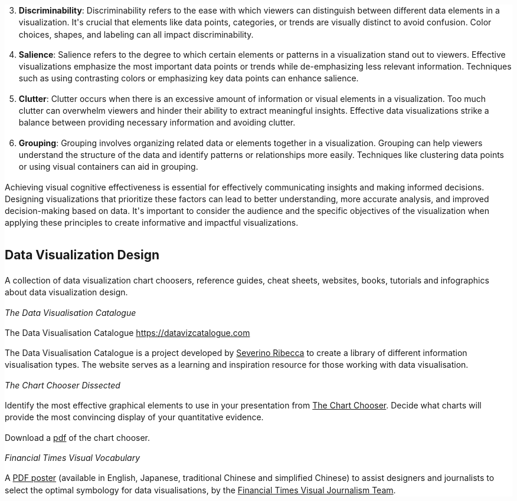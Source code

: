 3. **Discriminability**: Discriminability refers to the ease with which viewers can distinguish between different data elements in a visualization. It's crucial that elements like data points, categories, or trends are visually distinct to avoid confusion. Color choices, shapes, and labeling can all impact discriminability.

4. **Salience**: Salience refers to the degree to which certain elements or patterns in a visualization stand out to viewers. Effective visualizations emphasize the most important data points or trends while de-emphasizing less relevant information. Techniques such as using contrasting colors or emphasizing key data points can enhance salience.

5. **Clutter**: Clutter occurs when there is an excessive amount of information or visual elements in a visualization. Too much clutter can overwhelm viewers and hinder their ability to extract meaningful insights. Effective data visualizations strike a balance between providing necessary information and avoiding clutter.

6. **Grouping**: Grouping involves organizing related data or elements together in a visualization. Grouping can help viewers understand the structure of the data and identify patterns or relationships more easily. Techniques like clustering data points or using visual containers can aid in grouping.

Achieving visual cognitive effectiveness is essential for effectively communicating insights and making informed decisions. Designing visualizations that prioritize these factors can lead to better understanding, more accurate analysis, and improved decision-making based on data. It's important to consider the audience and the specific objectives of the visualization when applying these principles to create informative and impactful visualizations.   
 
 
## Data Visualization Design

A collection of data visualization chart choosers, reference guides, cheat sheets, websites, books, tutorials and infographics about data visualization design.


*The Data Visualisation Catalogue* 

The Data Visualisation Catalogue <a href='https://datavizcatalogue.com'>https://datavizcatalogue.com</a>  

The Data Visualisation Catalogue is a project developed by <a href='http://www.severinoribecca.one'>Severino Ribecca</a> to create a library of different information visualisation types. The website serves as a learning and inspiration resource for those working with data visualisation. 


*The Chart Chooser Dissected*  

Identify the most effective graphical elements to use in your presentation from <a href='https://www.qlik.com/blog/third-pillar-of-mapping-data-to-visualizations-usage'>The Chart Chooser</a>. Decide what charts will provide the most convincing display of your quantitative evidence. 

Download a <a href='https://extremepresentation.typepad.com/files/choosing-a-good-chart-09.pdf'>pdf</a> of the chart chooser. 

*Financial Times Visual Vocabulary* 

A <a href='https://github.com/Financial-Times/chart-doctor/tree/main/visual-vocabulary'>PDF poster</a> (available in English, Japanese, traditional Chinese and simplified Chinese) to assist designers and journalists to select the optimal symbology for data visualisations, by the <a href='https://www.ft.com/visual-and-data-journalism'>Financial Times Visual Journalism Team</a>.  
